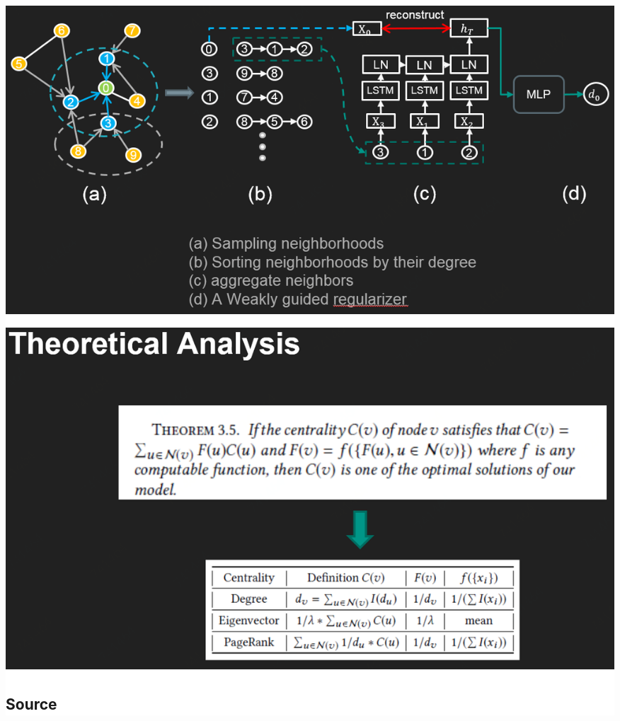 ![](../../../.gitbook/assets/timline-jie-tu-20181030145900.png)

![](../../../.gitbook/assets/timline-jie-tu-20181030145948.png)

## Source

